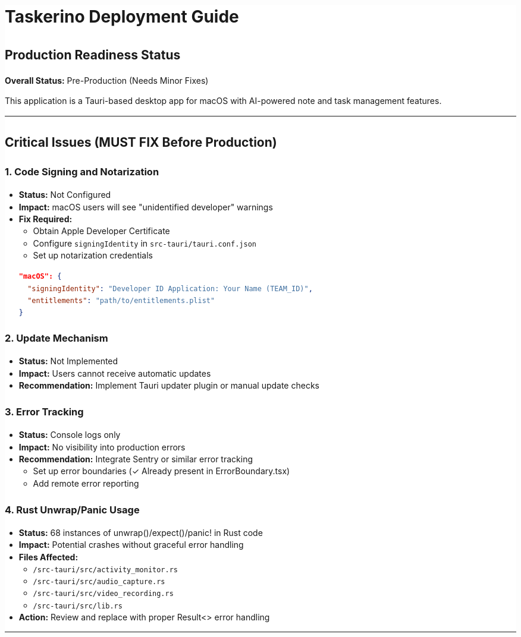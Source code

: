 # Taskerino Deployment Guide

## Production Readiness Status

**Overall Status:** Pre-Production (Needs Minor Fixes)

This application is a Tauri-based desktop app for macOS with AI-powered note and task management features.

---

## Critical Issues (MUST FIX Before Production)

### 1. Code Signing and Notarization
- **Status:** Not Configured
- **Impact:** macOS users will see "unidentified developer" warnings
- **Fix Required:**
  - Obtain Apple Developer Certificate
  - Configure `signingIdentity` in `src-tauri/tauri.conf.json`
  - Set up notarization credentials
  ```json
  "macOS": {
    "signingIdentity": "Developer ID Application: Your Name (TEAM_ID)",
    "entitlements": "path/to/entitlements.plist"
  }
  ```

### 2. Update Mechanism
- **Status:** Not Implemented
- **Impact:** Users cannot receive automatic updates
- **Recommendation:** Implement Tauri updater plugin or manual update checks

### 3. Error Tracking
- **Status:** Console logs only
- **Impact:** No visibility into production errors
- **Recommendation:** Integrate Sentry or similar error tracking
  - Set up error boundaries (✓ Already present in ErrorBoundary.tsx)
  - Add remote error reporting

### 4. Rust Unwrap/Panic Usage
- **Status:** 68 instances of unwrap()/expect()/panic! in Rust code
- **Impact:** Potential crashes without graceful error handling
- **Files Affected:**
  - `/src-tauri/src/activity_monitor.rs`
  - `/src-tauri/src/audio_capture.rs`
  - `/src-tauri/src/video_recording.rs`
  - `/src-tauri/src/lib.rs`
- **Action:** Review and replace with proper Result<> error handling

---
